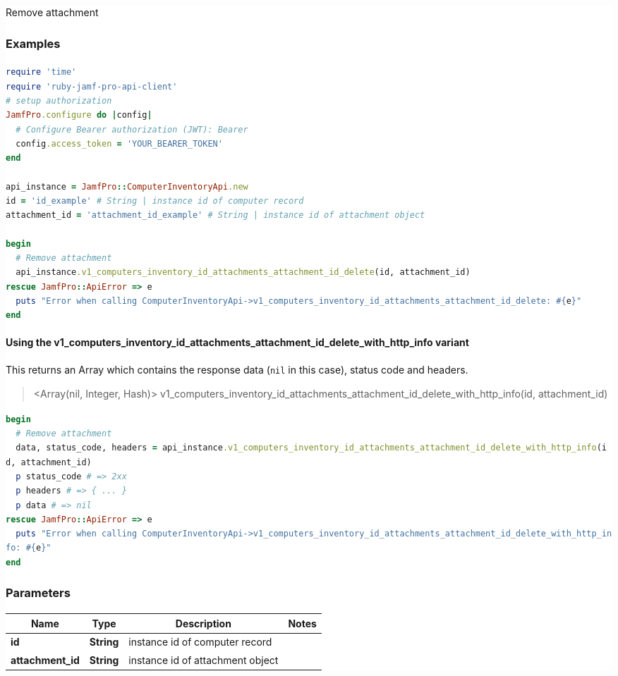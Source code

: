 Remove attachment

### Examples

```ruby
require 'time'
require 'ruby-jamf-pro-api-client'
# setup authorization
JamfPro.configure do |config|
  # Configure Bearer authorization (JWT): Bearer
  config.access_token = 'YOUR_BEARER_TOKEN'
end

api_instance = JamfPro::ComputerInventoryApi.new
id = 'id_example' # String | instance id of computer record
attachment_id = 'attachment_id_example' # String | instance id of attachment object

begin
  # Remove attachment
  api_instance.v1_computers_inventory_id_attachments_attachment_id_delete(id, attachment_id)
rescue JamfPro::ApiError => e
  puts "Error when calling ComputerInventoryApi->v1_computers_inventory_id_attachments_attachment_id_delete: #{e}"
end
```

#### Using the v1_computers_inventory_id_attachments_attachment_id_delete_with_http_info variant

This returns an Array which contains the response data (`nil` in this case), status code and headers.

> <Array(nil, Integer, Hash)> v1_computers_inventory_id_attachments_attachment_id_delete_with_http_info(id, attachment_id)

```ruby
begin
  # Remove attachment
  data, status_code, headers = api_instance.v1_computers_inventory_id_attachments_attachment_id_delete_with_http_info(id, attachment_id)
  p status_code # => 2xx
  p headers # => { ... }
  p data # => nil
rescue JamfPro::ApiError => e
  puts "Error when calling ComputerInventoryApi->v1_computers_inventory_id_attachments_attachment_id_delete_with_http_info: #{e}"
end
```

### Parameters

| Name | Type | Description | Notes |
| ---- | ---- | ----------- | ----- |
| **id** | **String** | instance id of computer record |  |
| **attachment_id** | **String** | instance id of attachment object |  |
